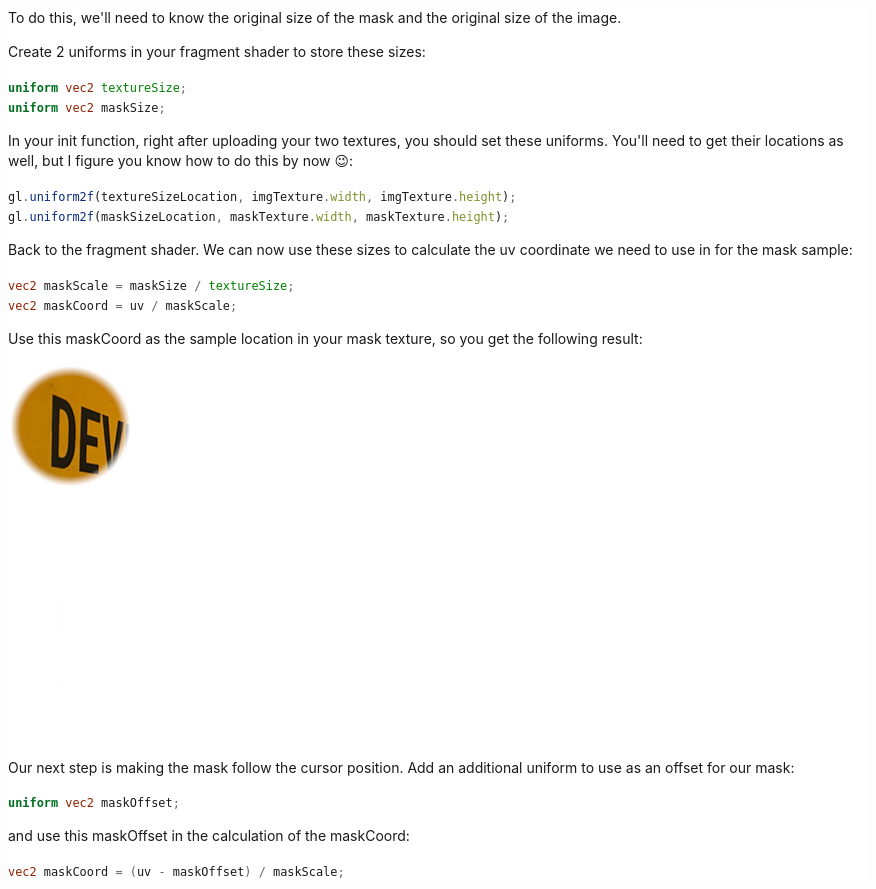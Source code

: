 To do this, we'll need to know the original size of the mask and the original size of the image.

Create 2 uniforms in your fragment shader to store these sizes:

```glsl
uniform vec2 textureSize;
uniform vec2 maskSize;
```

In your init function, right after uploading your two textures, you should set these uniforms. You'll need to get their locations as well, but I figure you know how to do this by now 😉:

```javascript
gl.uniform2f(textureSizeLocation, imgTexture.width, imgTexture.height);
gl.uniform2f(maskSizeLocation, maskTexture.width, maskTexture.height);
```

Back to the fragment shader. We can now use these sizes to calculate the uv coordinate we need to use in for the mask sample:

```glsl
vec2 maskScale = maskSize / textureSize;
vec2 maskCoord = uv / maskScale;
```

Use this maskCoord as the sample location in your mask texture, so you get the following result:

![mask no longer scaled](images/mask-02.jpg)

Our next step is making the mask follow the cursor position. Add an additional uniform to use as an offset for our mask:

```glsl
uniform vec2 maskOffset;
```

and use this maskOffset in the calculation of the maskCoord:

```glsl
vec2 maskCoord = (uv - maskOffset) / maskScale;
```
